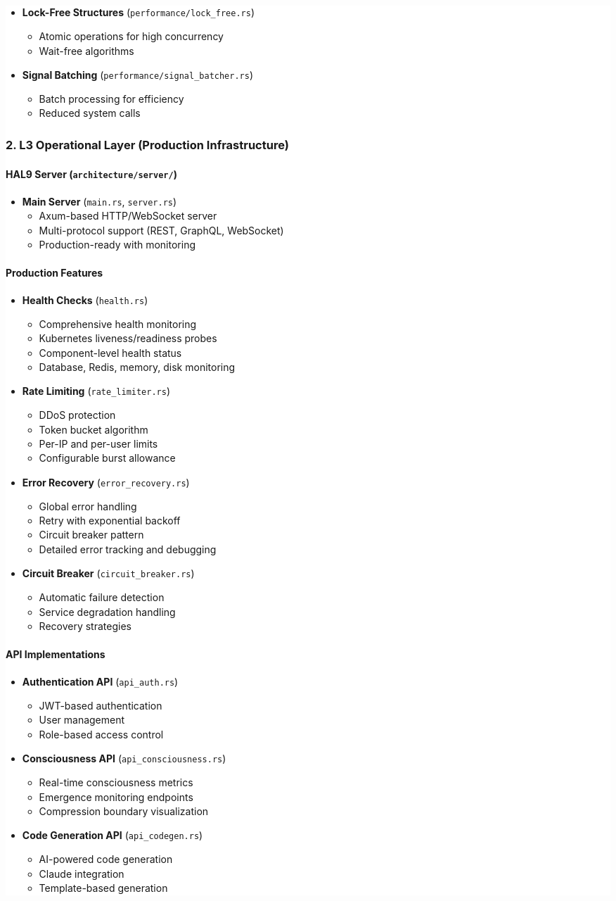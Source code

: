 - **Lock-Free Structures** (`performance/lock_free.rs`)
  - Atomic operations for high concurrency
  - Wait-free algorithms

- **Signal Batching** (`performance/signal_batcher.rs`)
  - Batch processing for efficiency
  - Reduced system calls

### 2. L3 Operational Layer (Production Infrastructure)

#### HAL9 Server (`architecture/server/`)
- **Main Server** (`main.rs`, `server.rs`)
  - Axum-based HTTP/WebSocket server
  - Multi-protocol support (REST, GraphQL, WebSocket)
  - Production-ready with monitoring

#### Production Features
- **Health Checks** (`health.rs`)
  - Comprehensive health monitoring
  - Kubernetes liveness/readiness probes
  - Component-level health status
  - Database, Redis, memory, disk monitoring

- **Rate Limiting** (`rate_limiter.rs`)
  - DDoS protection
  - Token bucket algorithm
  - Per-IP and per-user limits
  - Configurable burst allowance

- **Error Recovery** (`error_recovery.rs`)
  - Global error handling
  - Retry with exponential backoff
  - Circuit breaker pattern
  - Detailed error tracking and debugging

- **Circuit Breaker** (`circuit_breaker.rs`)
  - Automatic failure detection
  - Service degradation handling
  - Recovery strategies

#### API Implementations
- **Authentication API** (`api_auth.rs`)
  - JWT-based authentication
  - User management
  - Role-based access control

- **Consciousness API** (`api_consciousness.rs`)
  - Real-time consciousness metrics
  - Emergence monitoring endpoints
  - Compression boundary visualization

- **Code Generation API** (`api_codegen.rs`)
  - AI-powered code generation
  - Claude integration
  - Template-based generation

